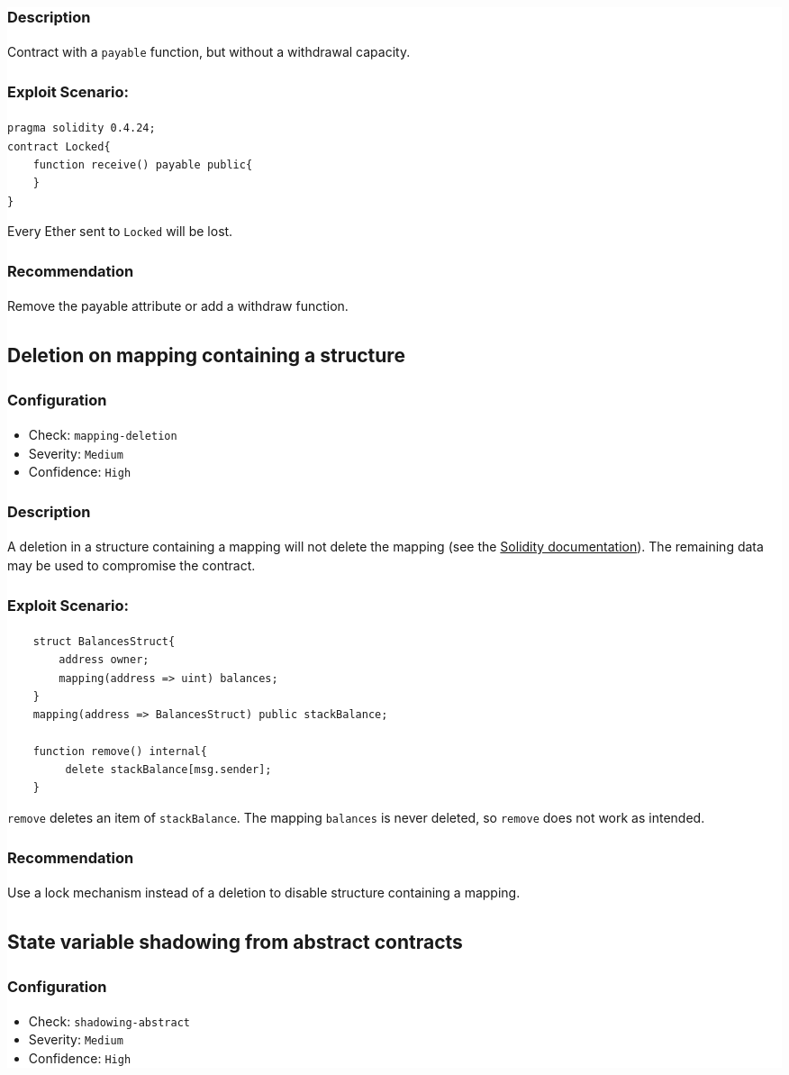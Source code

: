 ### Description
Contract with a `payable` function, but without a withdrawal capacity.

### Exploit Scenario:

```solidity
pragma solidity 0.4.24;
contract Locked{
    function receive() payable public{
    }
}
```
Every Ether sent to `Locked` will be lost.

### Recommendation
Remove the payable attribute or add a withdraw function.

## Deletion on mapping containing a structure
### Configuration
* Check: `mapping-deletion`
* Severity: `Medium`
* Confidence: `High`

### Description
A deletion in a structure containing a mapping will not delete the mapping (see the [Solidity documentation](https://solidity.readthedocs.io/en/latest/types.html##delete)). The remaining data may be used to compromise the contract.

### Exploit Scenario:

```solidity
    struct BalancesStruct{
        address owner;
        mapping(address => uint) balances;
    }
    mapping(address => BalancesStruct) public stackBalance;

    function remove() internal{
         delete stackBalance[msg.sender];
    }
```
`remove` deletes an item of `stackBalance`.
The mapping `balances` is never deleted, so `remove` does not work as intended.

### Recommendation
Use a lock mechanism instead of a deletion to disable structure containing a mapping.

## State variable shadowing from abstract contracts
### Configuration
* Check: `shadowing-abstract`
* Severity: `Medium`
* Confidence: `High`

